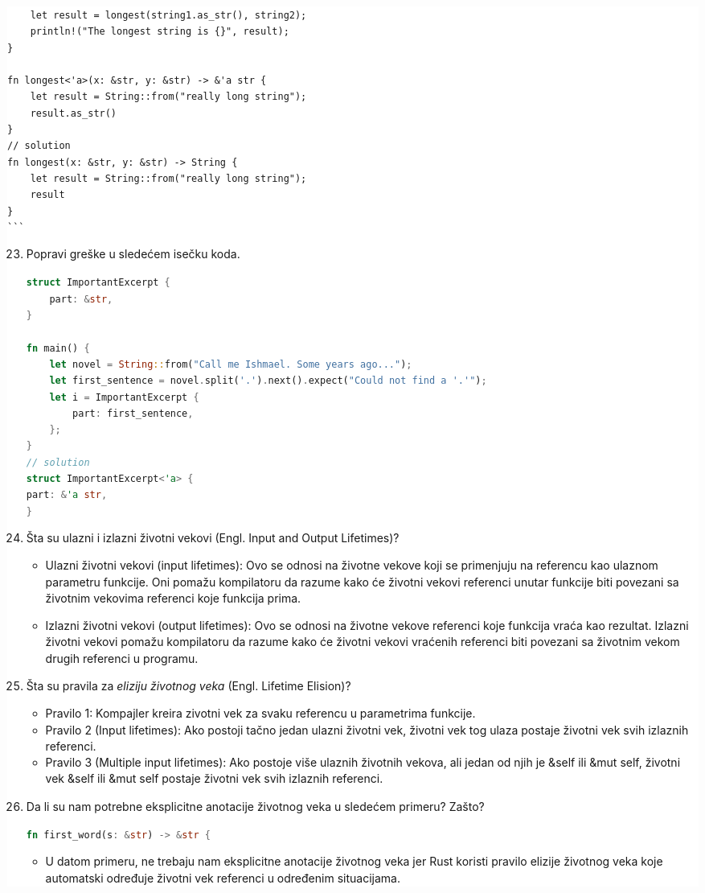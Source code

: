         let result = longest(string1.as_str(), string2);
        println!("The longest string is {}", result);
    }

    fn longest<'a>(x: &str, y: &str) -> &'a str {
        let result = String::from("really long string");
        result.as_str()
    }
    // solution
    fn longest(x: &str, y: &str) -> String {
        let result = String::from("really long string");
        result
    }
    ```

23. Popravi greške u sledećem isečku koda.

    ```rust
    struct ImportantExcerpt {
        part: &str,
    }

    fn main() {
        let novel = String::from("Call me Ishmael. Some years ago...");
        let first_sentence = novel.split('.').next().expect("Could not find a '.'");
        let i = ImportantExcerpt {
            part: first_sentence,
        };
    }
    // solution
    struct ImportantExcerpt<'a> {
    part: &'a str,
    }

    ```

24. Šta su ulazni i izlazni životni vekovi (Engl. Input and Output Lifetimes)?
    - Ulazni životni vekovi (input lifetimes): Ovo se odnosi na životne vekove koji se primenjuju na referencu kao ulaznom parametru funkcije. Oni pomažu kompilatoru da razume kako će životni vekovi referenci unutar funkcije biti povezani sa životnim vekovima referenci koje funkcija prima.

    - Izlazni životni vekovi (output lifetimes): Ovo se odnosi na životne vekove referenci koje funkcija vraća kao rezultat. Izlazni životni vekovi pomažu kompilatoru da razume kako će životni vekovi vraćenih referenci biti povezani sa životnim vekom drugih referenci u programu.
25. Šta su pravila za *eliziju životnog veka* (Engl. Lifetime Elision)?
    - Pravilo 1: Kompajler kreira zivotni vek za svaku referencu u parametrima funkcije.
    - Pravilo 2 (Input lifetimes): Ako postoji tačno jedan ulazni životni vek, životni vek tog ulaza postaje životni vek svih izlaznih referenci.
    - Pravilo 3 (Multiple input lifetimes): Ako postoje više ulaznih životnih vekova, ali jedan od njih je &self ili &mut self, životni vek &self ili &mut self postaje životni vek svih izlaznih referenci.
26. Da li su nam potrebne eksplicitne anotacije životnog veka u sledećem primeru? Zašto?

    ```rust
    fn first_word(s: &str) -> &str {
    ```
    - U datom primeru, ne trebaju nam eksplicitne anotacije životnog veka jer Rust koristi pravilo elizije životnog veka koje automatski određuje životni vek referenci u određenim situacijama.
